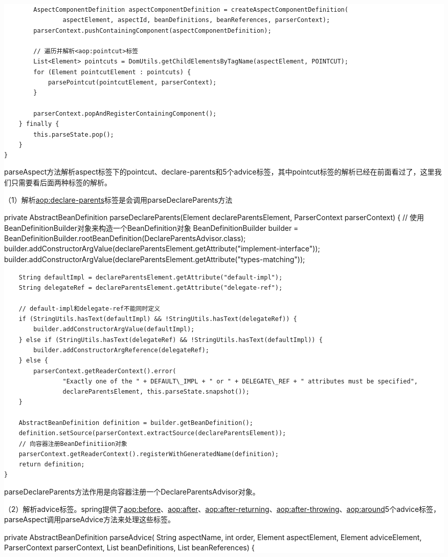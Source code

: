             AspectComponentDefinition aspectComponentDefinition = createAspectComponentDefinition(
                    aspectElement, aspectId, beanDefinitions, beanReferences, parserContext);
            parserContext.pushContainingComponent(aspectComponentDefinition);

            // 遍历并解析<aop:pointcut>标签
            List<Element> pointcuts = DomUtils.getChildElementsByTagName(aspectElement, POINTCUT);
            for (Element pointcutElement : pointcuts) {
                parsePointcut(pointcutElement, parserContext);
            }

            parserContext.popAndRegisterContainingComponent();
        } finally {
            this.parseState.pop();
        }
    }

parseAspect方法解析aspect标签下的pointcut、declare-parents和5个advice标签，其中pointcut标签的解析已经在前面看过了，这里我们只需要看后面两种标签的解析。

（1）解析<aop:declare-parents>标签是会调用parseDeclareParents方法

private AbstractBeanDefinition parseDeclareParents(Element declareParentsElement, ParserContext parserContext) {
        // 使用BeanDefinitionBuilder对象来构造一个BeanDefinition对象
        BeanDefinitionBuilder builder = BeanDefinitionBuilder.rootBeanDefinition(DeclareParentsAdvisor.class);
        builder.addConstructorArgValue(declareParentsElement.getAttribute("implement-interface"));
        builder.addConstructorArgValue(declareParentsElement.getAttribute("types-matching"));

        String defaultImpl = declareParentsElement.getAttribute("default-impl");
        String delegateRef = declareParentsElement.getAttribute("delegate-ref");

        // default-impl和delegate-ref不能同时定义
        if (StringUtils.hasText(defaultImpl) && !StringUtils.hasText(delegateRef)) {
            builder.addConstructorArgValue(defaultImpl);
        } else if (StringUtils.hasText(delegateRef) && !StringUtils.hasText(defaultImpl)) {
            builder.addConstructorArgReference(delegateRef);
        } else {
            parserContext.getReaderContext().error(
                    "Exactly one of the " + DEFAULT\_IMPL + " or " + DELEGATE\_REF + " attributes must be specified",
                    declareParentsElement, this.parseState.snapshot());
        }

        AbstractBeanDefinition definition = builder.getBeanDefinition();
        definition.setSource(parserContext.extractSource(declareParentsElement));
        // 向容器注册BeanDefinitiion对象
        parserContext.getReaderContext().registerWithGeneratedName(definition);
        return definition;
    }

parseDeclareParents方法作用是向容器注册一个DeclareParentsAdvisor对象。

（2）解析advice标签。spring提供了<aop:before>、<aop:after>、<aop:after-returning>、<aop:after-throwing>、<aop:around>5个advice标签，parseAspect调用parseAdvice方法来处理这些标签。

private AbstractBeanDefinition parseAdvice(
            String aspectName, int order, Element aspectElement, Element adviceElement, ParserContext parserContext,
            List<BeanDefinition> beanDefinitions, List<BeanReference> beanReferences) {
